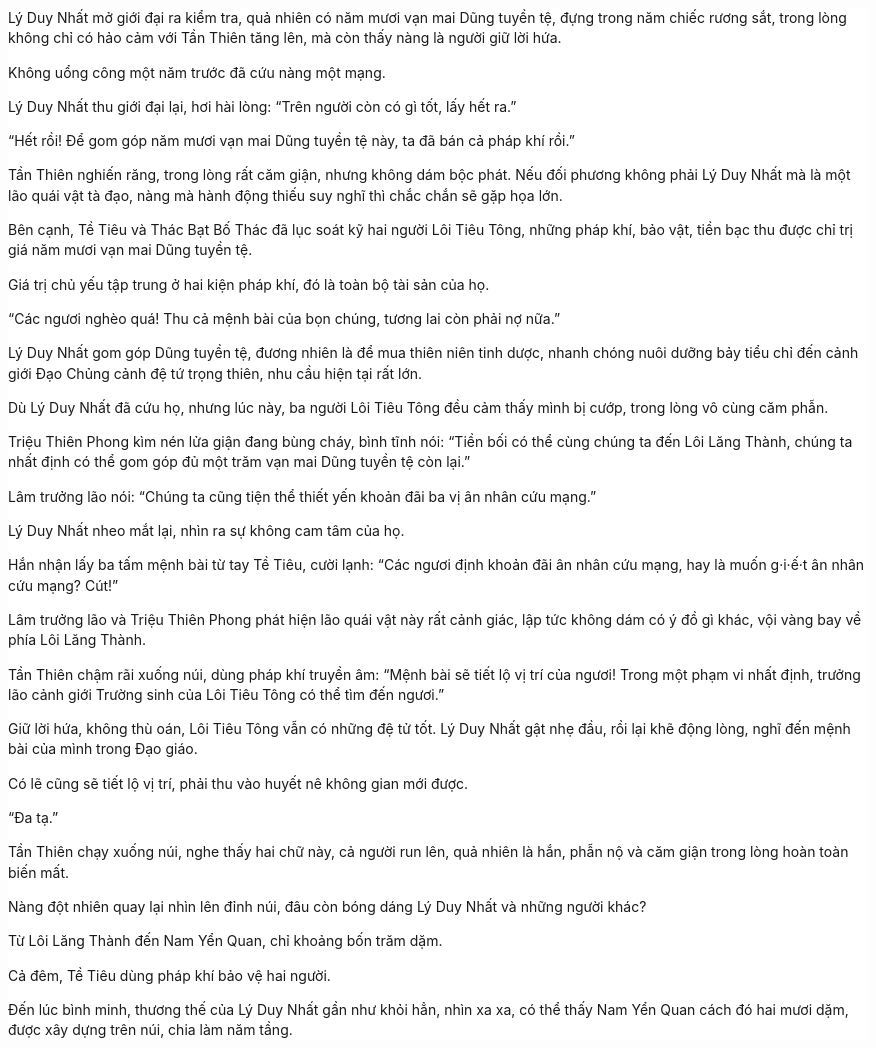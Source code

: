 Lý Duy Nhất mở giới đại ra kiểm tra, quả nhiên có năm mươi vạn mai Dũng tuyền tệ, đựng trong năm chiếc rương sắt, trong lòng không chỉ có hảo cảm với Tần Thiên tăng lên, mà còn thấy nàng là người giữ lời hứa.

Không uổng công một năm trước đã cứu nàng một mạng.

Lý Duy Nhất thu giới đại lại, hơi hài lòng: “Trên người còn có gì tốt, lấy hết ra.”

“Hết rồi! Để gom góp năm mươi vạn mai Dũng tuyền tệ này, ta đã bán cả pháp khí rồi.”

Tần Thiên nghiến răng, trong lòng rất căm giận, nhưng không dám bộc phát. Nếu đối phương không phải Lý Duy Nhất mà là một lão quái vật tà đạo, nàng mà hành động thiếu suy nghĩ thì chắc chắn sẽ gặp họa lớn.

Bên cạnh, Tề Tiêu và Thác Bạt Bố Thác đã lục soát kỹ hai người Lôi Tiêu Tông, những pháp khí, bảo vật, tiền bạc thu được chỉ trị giá năm mươi vạn mai Dũng tuyền tệ.

Giá trị chủ yếu tập trung ở hai kiện pháp khí, đó là toàn bộ tài sản của họ.

“Các ngươi nghèo quá! Thu cả mệnh bài của bọn chúng, tương lai còn phải nợ nữa.”

Lý Duy Nhất gom góp Dũng tuyền tệ, đương nhiên là để mua thiên niên tinh dược, nhanh chóng nuôi dưỡng bảy tiểu chỉ đến cảnh giới Đạo Chủng cảnh đệ tứ trọng thiên, nhu cầu hiện tại rất lớn.

Dù Lý Duy Nhất đã cứu họ, nhưng lúc này, ba người Lôi Tiêu Tông đều cảm thấy mình bị cướp, trong lòng vô cùng căm phẫn.

Triệu Thiên Phong kìm nén lửa giận đang bùng cháy, bình tĩnh nói: “Tiền bối có thể cùng chúng ta đến Lôi Lăng Thành, chúng ta nhất định có thể gom góp đủ một trăm vạn mai Dũng tuyền tệ còn lại.”

Lâm trưởng lão nói: “Chúng ta cũng tiện thể thiết yến khoản đãi ba vị ân nhân cứu mạng.”

Lý Duy Nhất nheo mắt lại, nhìn ra sự không cam tâm của họ.

Hắn nhận lấy ba tấm mệnh bài từ tay Tề Tiêu, cười lạnh: “Các ngươi định khoản đãi ân nhân cứu mạng, hay là muốn g·i·ế·t ân nhân cứu mạng? Cút!”

Lâm trưởng lão và Triệu Thiên Phong phát hiện lão quái vật này rất cảnh giác, lập tức không dám có ý đồ gì khác, vội vàng bay về phía Lôi Lăng Thành.

Tần Thiên chậm rãi xuống núi, dùng pháp khí truyền âm: “Mệnh bài sẽ tiết lộ vị trí của ngươi! Trong một phạm vi nhất định, trưởng lão cảnh giới Trường sinh của Lôi Tiêu Tông có thể tìm đến ngươi.”

Giữ lời hứa, không thù oán, Lôi Tiêu Tông vẫn có những đệ tử tốt. Lý Duy Nhất gật nhẹ đầu, rồi lại khẽ động lòng, nghĩ đến mệnh bài của mình trong Đạo giáo.

Có lẽ cũng sẽ tiết lộ vị trí, phải thu vào huyết nê không gian mới được.

“Đa tạ.”

Tần Thiên chạy xuống núi, nghe thấy hai chữ này, cả người run lên, quả nhiên là hắn, phẫn nộ và căm giận trong lòng hoàn toàn biến mất.

Nàng đột nhiên quay lại nhìn lên đỉnh núi, đâu còn bóng dáng Lý Duy Nhất và những người khác?

Từ Lôi Lăng Thành đến Nam Yển Quan, chỉ khoảng bốn trăm dặm.

Cả đêm, Tề Tiêu dùng pháp khí bảo vệ hai người.

Đến lúc bình minh, thương thế của Lý Duy Nhất gần như khỏi hẳn, nhìn xa xa, có thể thấy Nam Yển Quan cách đó hai mươi dặm, được xây dựng trên núi, chia làm năm tầng.
